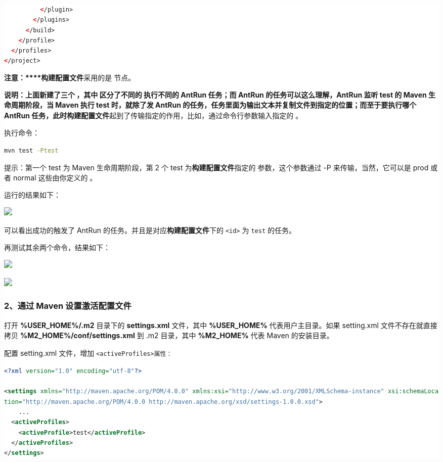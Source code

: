 ```xml
          </plugin> 
        </plugins> 
      </build> 
    </profile> 
  </profiles> 
</project>

```

**注意：****构建配置文件**采用的是 **<profiles>** 节点。

**说明：**上面新建了三个 **<profiles>**，其中 **<id>** 区分了不同的 **<profiles>** 执行不同的 AntRun 任务；而 AntRun 的任务可以这么理解，AntRun 监听 test 的 Maven 生命周期阶段，当 Maven 执行 test 时，就除了发 AntRun 的任务，任务里面为输出文本并复制文件到指定的位置；而至于要执行哪个 AntRun 任务，此时**构建配置文件**起到了传输指定的作用，比如，通过命令行参数输入指定的 **<id>**。

执行命令：

```bash
mvn test -Ptest
```

提示：第一个 test 为 Maven 生命周期阶段，第 2 个 test 为**构建配置文件**指定的 <id> 参数，这个参数通过 -P 来传输，当然，它可以是 prod 或者 normal 这些由你定义的 **<id>**。

运行的结果如下：

![](https://www.runoob.com/wp-content/uploads/2018/09/417876-20170509045108972-905096973.png)

可以看出成功的触发了 AntRun 的任务。并且是对应**构建配置文件**下的 `<id>` 为 `test` 的任务。

再测试其余两个命令，结果如下：

![](https://www.runoob.com/wp-content/uploads/2018/09/417876-20170509045310191-1036132016.png)

![](https://www.runoob.com/wp-content/uploads/2018/09/417876-20170509045353941-271428179.png)

### 2、通过 Maven 设置激活配置文件

打开 **%USER_HOME%/.m2** 目录下的 **settings.xml** 文件，其中 **%USER_HOME%** 代表用户主目录。如果 setting.xml 文件不存在就直接拷贝 **%M2_HOME%/conf/settings.xml** 到 .m2 目录，其中 **%M2_HOME%** 代表 Maven 的安装目录。

配置 setting.xml 文件，增加 `<activeProfiles>属性：`

```xml
<?xml version="1.0" encoding="utf-8"?>

<settings xmlns="http://maven.apache.org/POM/4.0.0" xmlns:xsi="http://www.w3.org/2001/XMLSchema-instance" xsi:schemaLocation="http://maven.apache.org/POM/4.0.0 http://maven.apache.org/xsd/settings-1.0.0.xsd"> 
	... 
  <activeProfiles> 
    <activeProfile>test</activeProfile> 
  </activeProfiles> 
</settings>
```
